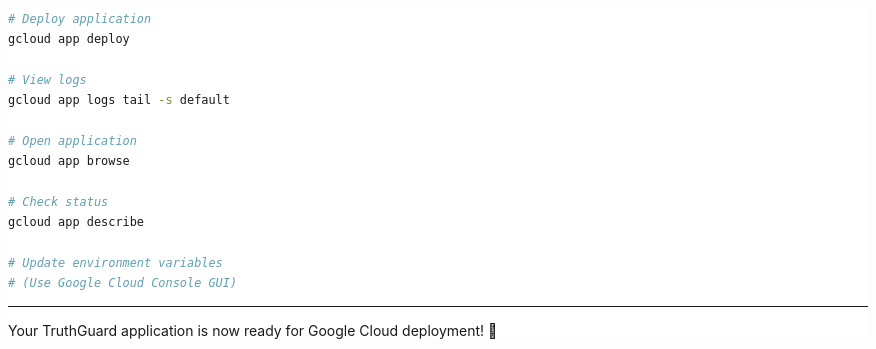 ```bash
# Deploy application
gcloud app deploy

# View logs
gcloud app logs tail -s default

# Open application
gcloud app browse

# Check status
gcloud app describe

# Update environment variables
# (Use Google Cloud Console GUI)
```

---

Your TruthGuard application is now ready for Google Cloud deployment! 🚀